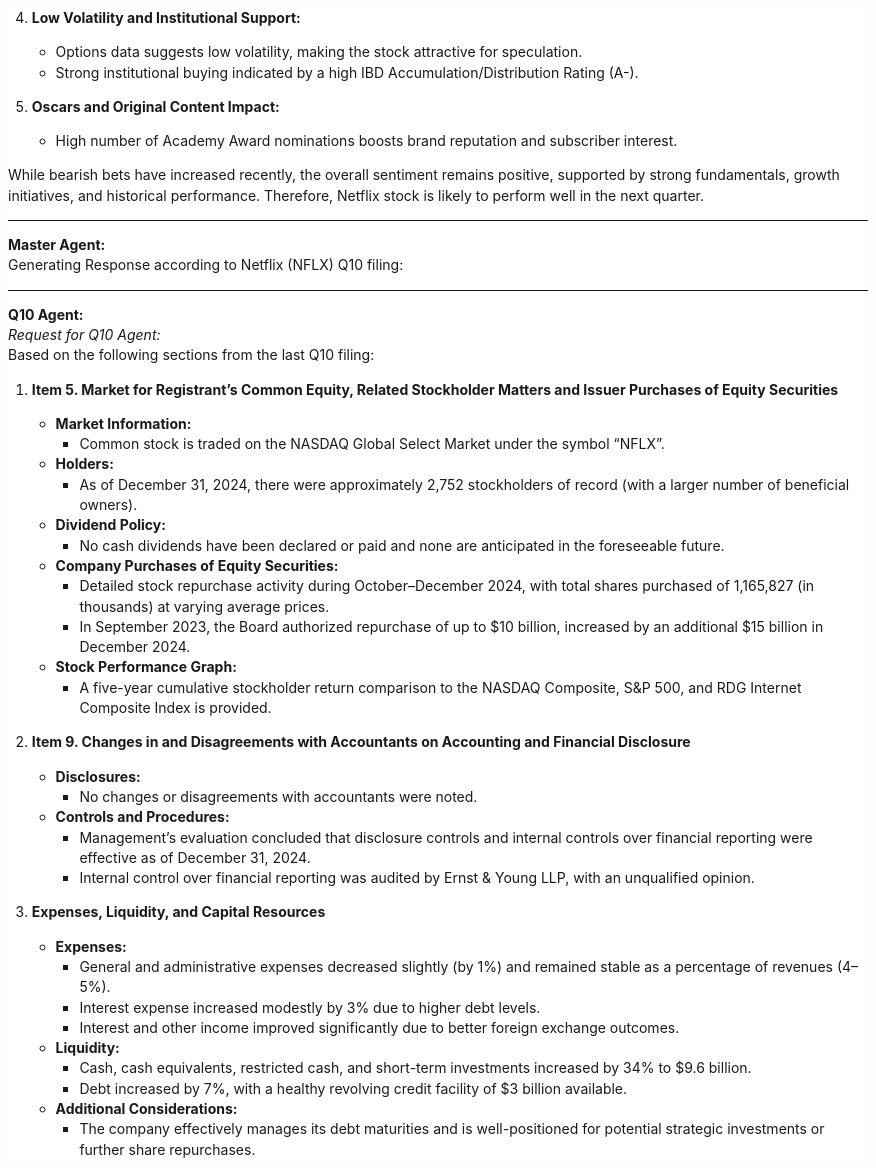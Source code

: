 4. **Low Volatility and Institutional Support:**  
   - Options data suggests low volatility, making the stock attractive for speculation.  
   - Strong institutional buying indicated by a high IBD Accumulation/Distribution Rating (A-).

5. **Oscars and Original Content Impact:**  
   - High number of Academy Award nominations boosts brand reputation and subscriber interest.

While bearish bets have increased recently, the overall sentiment remains positive, supported by strong fundamentals, growth initiatives, and historical performance. Therefore, Netflix stock is likely to perform well in the next quarter.

---

**Master Agent:**  
Generating Response according to Netflix (NFLX) Q10 filing:

---

**Q10 Agent:**  
_Request for Q10 Agent:_  
Based on the following sections from the last Q10 filing:

1. **Item 5. Market for Registrant’s Common Equity, Related Stockholder Matters and Issuer Purchases of Equity Securities**  
   - **Market Information:**  
     - Common stock is traded on the NASDAQ Global Select Market under the symbol “NFLX”.  
   - **Holders:**  
     - As of December 31, 2024, there were approximately 2,752 stockholders of record (with a larger number of beneficial owners).  
   - **Dividend Policy:**  
     - No cash dividends have been declared or paid and none are anticipated in the foreseeable future.  
   - **Company Purchases of Equity Securities:**  
     - Detailed stock repurchase activity during October–December 2024, with total shares purchased of 1,165,827 (in thousands) at varying average prices.  
     - In September 2023, the Board authorized repurchase of up to $10 billion, increased by an additional $15 billion in December 2024.  
   - **Stock Performance Graph:**  
     - A five-year cumulative stockholder return comparison to the NASDAQ Composite, S&P 500, and RDG Internet Composite Index is provided.

2. **Item 9. Changes in and Disagreements with Accountants on Accounting and Financial Disclosure**  
   - **Disclosures:**  
     - No changes or disagreements with accountants were noted.  
   - **Controls and Procedures:**  
     - Management’s evaluation concluded that disclosure controls and internal controls over financial reporting were effective as of December 31, 2024.  
     - Internal control over financial reporting was audited by Ernst & Young LLP, with an unqualified opinion.

3. **Expenses, Liquidity, and Capital Resources**  
   - **Expenses:**  
     - General and administrative expenses decreased slightly (by 1%) and remained stable as a percentage of revenues (4–5%).  
     - Interest expense increased modestly by 3% due to higher debt levels.  
     - Interest and other income improved significantly due to better foreign exchange outcomes.  
   - **Liquidity:**  
     - Cash, cash equivalents, restricted cash, and short-term investments increased by 34% to $9.6 billion.  
     - Debt increased by 7%, with a healthy revolving credit facility of $3 billion available.
   - **Additional Considerations:**  
     - The company effectively manages its debt maturities and is well-positioned for potential strategic investments or further share repurchases.
